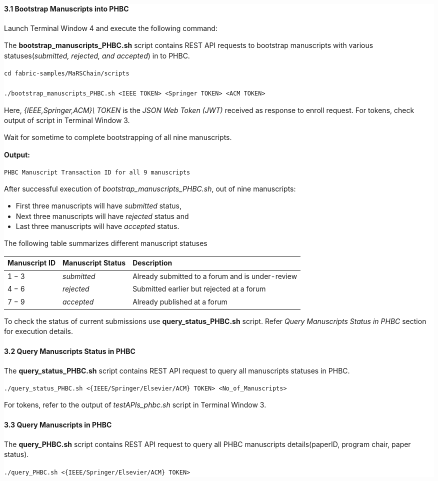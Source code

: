 #### 3.1 Bootstrap Manuscripts into PHBC

Launch Terminal Window 4 and execute the following command:

The **bootstrap_manuscripts_PHBC.sh** script contains REST API requests to bootstrap manuscripts with various statuses(*submitted, rejected, and accepted*) in to PHBC.

```
cd fabric-samples/MaRSChain/scripts

./bootstrap_manuscripts_PHBC.sh <IEEE TOKEN> <Springer TOKEN> <ACM TOKEN>
```

Here, *{IEEE,Springer,ACM}\ TOKEN* is the *JSON Web Token (JWT)* received as response to enroll request. For tokens, check output of script in Terminal Window 3.

Wait for sometime to complete bootstrapping of all nine manuscripts.

**Output:**
```
PHBC Manuscript Transaction ID for all 9 manuscripts
```

After successful execution of *bootstrap_manuscripts_PHBC.sh*, out of nine manuscripts:
* First three manuscripts will have *submitted* status,
* Next three manuscripts will have *rejected* status and
* Last three manuscripts will have *accepted* status.

The following table summarizes different manuscript statuses

| Manuscript ID | Manuscript Status | Description |
|:------------|:-------------|:--------------------------------------|
| 1 − 3 | *submitted* | Already submitted to a forum and is under-review |
| 4 − 6 | *rejected*  | Submitted earlier but rejected at a forum |
| 7 − 9 | *accepted*  | Already published at a forum |

To check the status of current submissions use **query_status_PHBC.sh** script. Refer *Query Manuscripts Status in PHBC* section for execution details.

#### 3.2 Query Manuscripts Status in PHBC

The **query_status_PHBC.sh** script contains REST API request to query all manuscripts statuses in PHBC.

```
./query_status_PHBC.sh <{IEEE/Springer/Elsevier/ACM} TOKEN> <No_of_Manuscripts>
```
For tokens, refer to the output of *testAPIs_phbc.sh* script in Terminal Window 3.

#### 3.3 Query Manuscripts in PHBC

The **query_PHBC.sh** script contains REST API request to query all PHBC manuscripts details(paperID, program chair, paper status).

```
./query_PHBC.sh <{IEEE/Springer/Elsevier/ACM} TOKEN>
```
